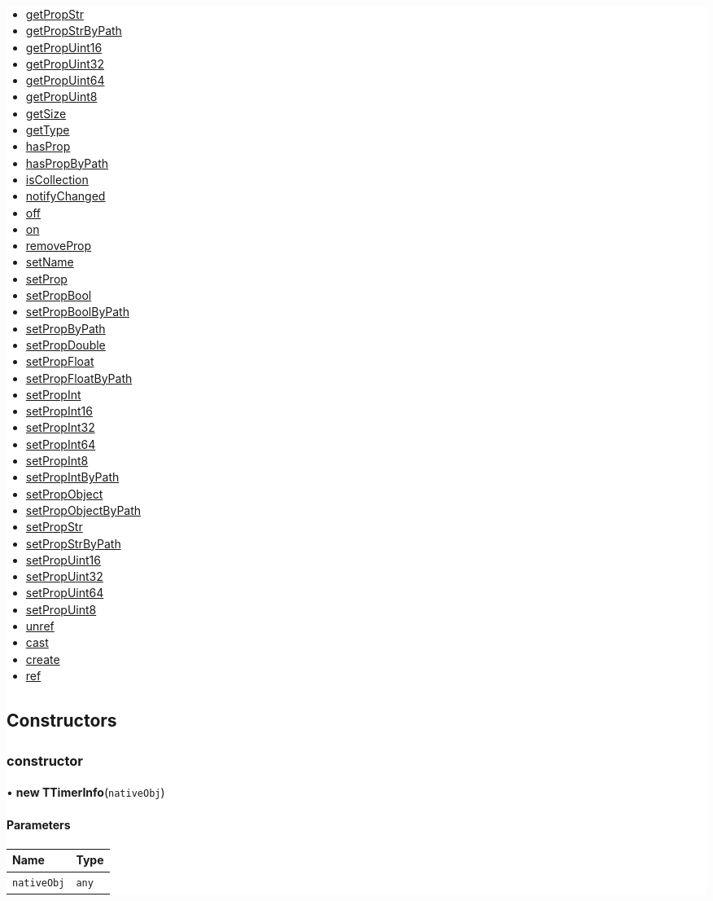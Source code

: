 - [getPropStr](TTimerInfo.md#getpropstr)
- [getPropStrByPath](TTimerInfo.md#getpropstrbypath)
- [getPropUint16](TTimerInfo.md#getpropuint16)
- [getPropUint32](TTimerInfo.md#getpropuint32)
- [getPropUint64](TTimerInfo.md#getpropuint64)
- [getPropUint8](TTimerInfo.md#getpropuint8)
- [getSize](TTimerInfo.md#getsize)
- [getType](TTimerInfo.md#gettype)
- [hasProp](TTimerInfo.md#hasprop)
- [hasPropByPath](TTimerInfo.md#haspropbypath)
- [isCollection](TTimerInfo.md#iscollection)
- [notifyChanged](TTimerInfo.md#notifychanged)
- [off](TTimerInfo.md#off)
- [on](TTimerInfo.md#on)
- [removeProp](TTimerInfo.md#removeprop)
- [setName](TTimerInfo.md#setname)
- [setProp](TTimerInfo.md#setprop)
- [setPropBool](TTimerInfo.md#setpropbool)
- [setPropBoolByPath](TTimerInfo.md#setpropboolbypath)
- [setPropByPath](TTimerInfo.md#setpropbypath)
- [setPropDouble](TTimerInfo.md#setpropdouble)
- [setPropFloat](TTimerInfo.md#setpropfloat)
- [setPropFloatByPath](TTimerInfo.md#setpropfloatbypath)
- [setPropInt](TTimerInfo.md#setpropint)
- [setPropInt16](TTimerInfo.md#setpropint16)
- [setPropInt32](TTimerInfo.md#setpropint32)
- [setPropInt64](TTimerInfo.md#setpropint64)
- [setPropInt8](TTimerInfo.md#setpropint8)
- [setPropIntByPath](TTimerInfo.md#setpropintbypath)
- [setPropObject](TTimerInfo.md#setpropobject)
- [setPropObjectByPath](TTimerInfo.md#setpropobjectbypath)
- [setPropStr](TTimerInfo.md#setpropstr)
- [setPropStrByPath](TTimerInfo.md#setpropstrbypath)
- [setPropUint16](TTimerInfo.md#setpropuint16)
- [setPropUint32](TTimerInfo.md#setpropuint32)
- [setPropUint64](TTimerInfo.md#setpropuint64)
- [setPropUint8](TTimerInfo.md#setpropuint8)
- [unref](TTimerInfo.md#unref)
- [cast](TTimerInfo.md#cast)
- [create](TTimerInfo.md#create)
- [ref](TTimerInfo.md#ref)

## Constructors

### constructor

• **new TTimerInfo**(`nativeObj`)

#### Parameters

| Name | Type |
| :------ | :------ |
| `nativeObj` | `any` |

